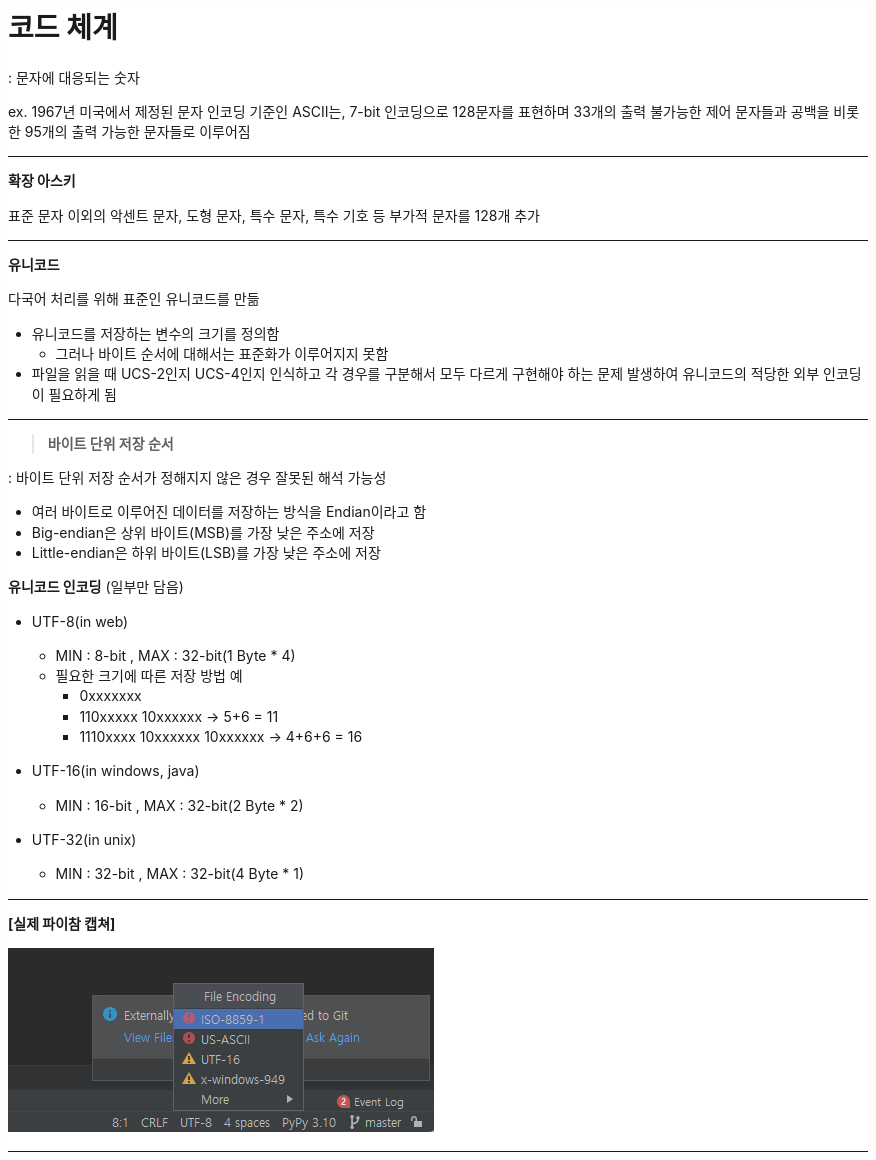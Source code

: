 
# **코드 체계**
: 문자에 대응되는 숫자

ex. 1967년 미국에서 제정된 문자 인코딩 기준인 ASCII는, 7-bit 인코딩으로 128문자를 표현하며 33개의 출력 불가능한 제어 문자들과 공백을 비롯한 95개의 출력 가능한 문자들로 이루어짐

---
**확장 아스키**

표준 문자 이외의 악센트 문자, 도형 문자, 특수 문자, 특수 기호 등 부가적 문자를 128개 추가

---

**유니코드**

다국어 처리를 위해 표준인 유니코드를 만듦

- 유니코드를 저장하는 변수의 크기를 정의함
  - 그러나 바이트 순서에 대해서는 표준화가 이루어지지 못함
- 파일을 읽을 때 UCS-2인지 UCS-4인지 인식하고 각 경우를 구분해서 모두 다르게 구현해야 하는 문제 발생하여 유니코드의 적당한 외부 인코딩이 필요하게 됨

---
> **바이트 단위 저장 순서**
> 
: 바이트 단위 저장 순서가 정해지지 않은 경우 잘못된 해석 가능성
- 여러 바이트로 이루어진 데이터를 저장하는 방식을 Endian이라고 함
- Big-endian은 상위 바이트(MSB)를 가장 낮은 주소에 저장
- Little-endian은 하위 바이트(LSB)를 가장 낮은 주소에 저장

**유니코드 인코딩**
(일부만 담음)

* UTF-8(in web)
  - MIN : 8-bit , MAX : 32-bit(1 Byte * 4)
  - 필요한 크기에 따른 저장 방법 예
    - 0xxxxxxx
    - 110xxxxx 10xxxxxx -> 5+6 = 11
    - 1110xxxx 10xxxxxx 10xxxxxx -> 4+6+6 = 16
  
* UTF-16(in windows, java)
  - MIN : 16-bit , MAX : 32-bit(2 Byte * 2)
  
* UTF-32(in unix)
  - MIN : 32-bit , MAX : 32-bit(4 Byte * 1)
---
**[실제 파이참 캡쳐]**

![alt text](image.png)

---